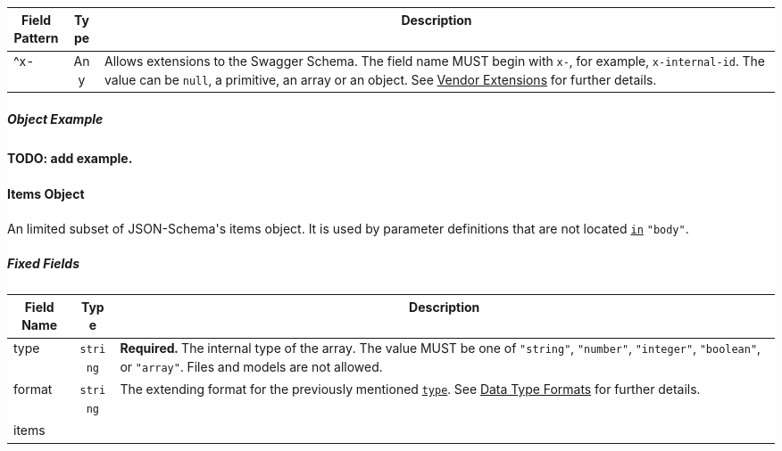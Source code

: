 <table>
<thead>
<tr>
<th>Field Pattern</th>
<th align="center">Type</th>
<th>Description</th>
</tr>
</thead>
<tbody>
<tr>
<td>
<a name="user-content-parameterExtensions"></a>^x-</td>
<td align="center">Any</td>
<td>Allows extensions to the Swagger Schema. The field name MUST begin with <code>x-</code>, for example, <code>x-internal-id</code>. The value can be <code>null</code>, a primitive, an array or an object. See <a href="#vendorExtensions">Vendor Extensions</a> for further details.</td>
</tr>
</tbody>
</table>

<h5>
<a id="user-content-object-example-8" class="anchor" href="#object-example-8" aria-hidden="true"><span class="octicon octicon-link"></span></a>Object Example</h5>

<p><strong>TODO: add example.</strong></p>

<h4>
<a id="user-content-items-object-" class="anchor" href="#items-object-" aria-hidden="true"><span class="octicon octicon-link"></span></a>Items Object <a name="user-content-itemsObject"></a>
</h4>

<p>An limited subset of JSON-Schema's items object. It is used by parameter definitions that are not located <a href="#parameterIn"><code>in</code></a> <code>"body"</code>.</p>

<h5>
<a id="user-content-fixed-fields-8" class="anchor" href="#fixed-fields-8" aria-hidden="true"><span class="octicon octicon-link"></span></a>Fixed Fields</h5>

<table>
<thead>
<tr>
<th>Field Name</th>
<th align="center">Type</th>
<th>Description</th>
</tr>
</thead>
<tbody>
<tr>
<td>
<a name="user-content-itemsType"></a>type</td>
<td align="center"><code>string</code></td>
<td>
<strong>Required.</strong> The internal type of the array. The value MUST be one of <code>"string"</code>, <code>"number"</code>, <code>"integer"</code>, <code>"boolean"</code>, or <code>"array"</code>. Files and models are not allowed.</td>
</tr>
<tr>
<td>
<a name="user-content-itemsFormat"></a>format</td>
<td align="center"><code>string</code></td>
<td>The extending format for the previously mentioned <a href="#parameterType"><code>type</code></a>. See <a href="#dataTypeFormat">Data Type Formats</a> for further details.</td>
</tr>
<tr>
<td>
<a name="user-content-itemsItems"></a>items</td>